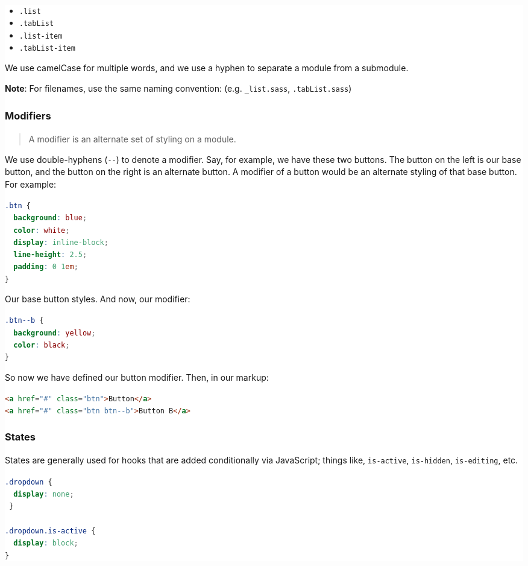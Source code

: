 - `.list`
- `.tabList`
- `.list-item`
- `.tabList-item`

We use camelCase for multiple words, and we use a hyphen to separate a module from a submodule.

**Note**: For filenames, use the same naming convention: (e.g. `_list.sass`, `.tabList.sass`)

### Modifiers

> A modifier is an alternate set of styling on a module.

We use double-hyphens (`--`) to denote a modifier. Say, for example, we have these two buttons. The button on the left is our base button, and the button on the right is an alternate button. A modifier of a button would be an alternate styling of that base button. For example:

```css
.btn {
  background: blue;
  color: white;
  display: inline-block;
  line-height: 2.5;
  padding: 0 1em;
}
```

Our base button styles. And now, our modifier:

```css
.btn--b {
  background: yellow;
  color: black;
}
```

So now we have defined our button modifier. Then, in our markup:

```html
<a href="#" class="btn">Button</a>
<a href="#" class="btn btn--b">Button B</a>
```

### States

States are generally used for hooks that are added conditionally via JavaScript; things like, `is-active`, `is-hidden`, `is-editing`, etc.

```css
.dropdown {
  display: none;
 }
 
.dropdown.is-active {
  display: block;
}
```
